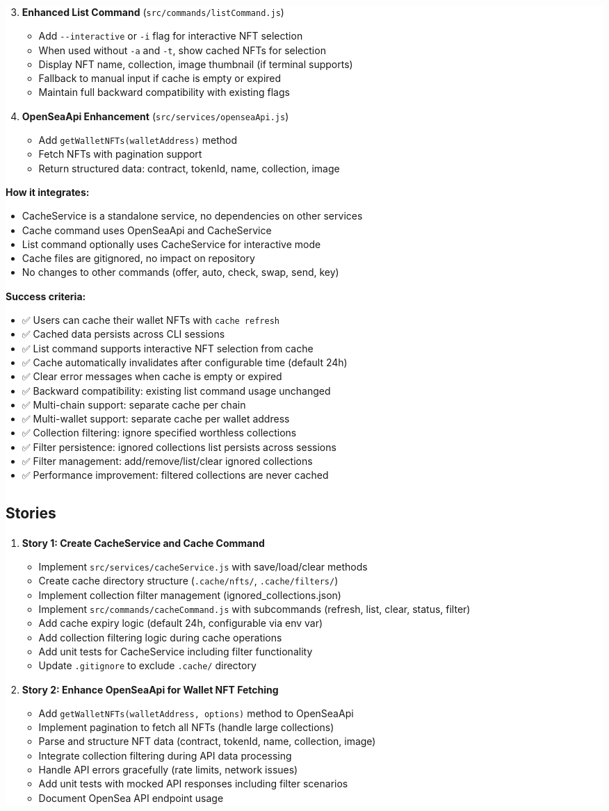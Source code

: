 3. **Enhanced List Command** (`src/commands/listCommand.js`)
   - Add `--interactive` or `-i` flag for interactive NFT selection
   - When used without `-a` and `-t`, show cached NFTs for selection
   - Display NFT name, collection, image thumbnail (if terminal supports)
   - Fallback to manual input if cache is empty or expired
   - Maintain full backward compatibility with existing flags

4. **OpenSeaApi Enhancement** (`src/services/openseaApi.js`)
   - Add `getWalletNFTs(walletAddress)` method
   - Fetch NFTs with pagination support
   - Return structured data: contract, tokenId, name, collection, image

**How it integrates:**
- CacheService is a standalone service, no dependencies on other services
- Cache command uses OpenSeaApi and CacheService
- List command optionally uses CacheService for interactive mode
- Cache files are gitignored, no impact on repository
- No changes to other commands (offer, auto, check, swap, send, key)

**Success criteria:**
- ✅ Users can cache their wallet NFTs with `cache refresh`
- ✅ Cached data persists across CLI sessions
- ✅ List command supports interactive NFT selection from cache
- ✅ Cache automatically invalidates after configurable time (default 24h)
- ✅ Clear error messages when cache is empty or expired
- ✅ Backward compatibility: existing list command usage unchanged
- ✅ Multi-chain support: separate cache per chain
- ✅ Multi-wallet support: separate cache per wallet address
- ✅ Collection filtering: ignore specified worthless collections
- ✅ Filter persistence: ignored collections list persists across sessions
- ✅ Filter management: add/remove/list/clear ignored collections
- ✅ Performance improvement: filtered collections are never cached

## Stories

1. **Story 1: Create CacheService and Cache Command**
   - Implement `src/services/cacheService.js` with save/load/clear methods
   - Create cache directory structure (`.cache/nfts/`, `.cache/filters/`)
   - Implement collection filter management (ignored_collections.json)
   - Implement `src/commands/cacheCommand.js` with subcommands (refresh, list, clear, status, filter)
   - Add cache expiry logic (default 24h, configurable via env var)
   - Add collection filtering logic during cache operations
   - Add unit tests for CacheService including filter functionality
   - Update `.gitignore` to exclude `.cache/` directory

2. **Story 2: Enhance OpenSeaApi for Wallet NFT Fetching**
   - Add `getWalletNFTs(walletAddress, options)` method to OpenSeaApi
   - Implement pagination to fetch all NFTs (handle large collections)
   - Parse and structure NFT data (contract, tokenId, name, collection, image)
   - Integrate collection filtering during API data processing
   - Handle API errors gracefully (rate limits, network issues)
   - Add unit tests with mocked API responses including filter scenarios
   - Document OpenSea API endpoint usage
